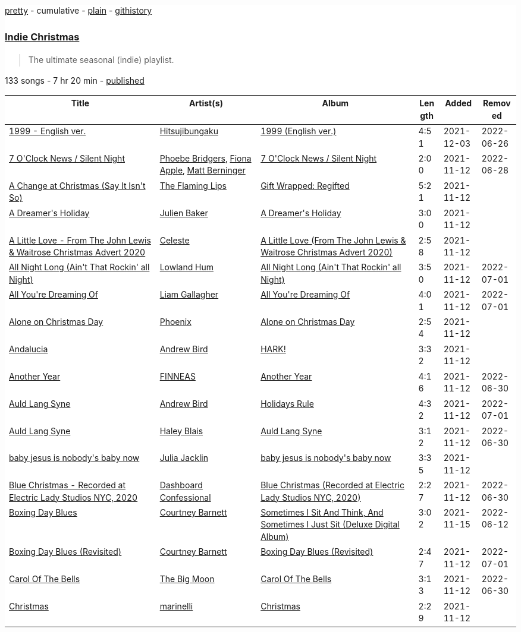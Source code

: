 [pretty](/playlists/pretty/37i9dQZF1DWSt7oHsDTXzj.md) - cumulative - [plain](/playlists/plain/37i9dQZF1DWSt7oHsDTXzj) - [githistory](https://github.githistory.xyz/mackorone/spotify-playlist-archive/blob/main/playlists/plain/37i9dQZF1DWSt7oHsDTXzj)

### [Indie Christmas](https://open.spotify.com/playlist/37i9dQZF1DWSt7oHsDTXzj)

> The ultimate seasonal \(indie\) playlist.

133 songs - 7 hr 20 min - [published](https://open.spotify.com/playlist/19Yucfs77zcStAoxcERWEH)

| Title | Artist(s) | Album | Length | Added | Removed |
|---|---|---|---|---|---|
| [1999 \- English ver.](https://open.spotify.com/track/3LomOjVZHYS4Blm0K3Lpad) | [Hitsujibungaku](https://open.spotify.com/artist/6S8w5rLsEwjN21jQeRES0n) | [1999 \(English ver.\)](https://open.spotify.com/album/4rk52TPD0mltqubePnMexS) | 4:51 | 2021-12-03 | 2022-06-26 |
| [7 O'Clock News / Silent Night](https://open.spotify.com/track/2Ww0Z9GZY8JeA45v0Bks8C) | [Phoebe Bridgers](https://open.spotify.com/artist/1r1uxoy19fzMxunt3ONAkG), [Fiona Apple](https://open.spotify.com/artist/3g2kUQ6tHLLbmkV7T4GPtL), [Matt Berninger](https://open.spotify.com/artist/27jRNjIvlUcGN7FBRDnqhp) | [7 O'Clock News / Silent Night](https://open.spotify.com/album/3ye923rMCGCWmMQG2au1k2) | 2:00 | 2021-11-12 | 2022-06-28 |
| [A Change at Christmas \(Say It Isn't So\)](https://open.spotify.com/track/28Zax7vgVaaFmhUvwSsAY0) | [The Flaming Lips](https://open.spotify.com/artist/16eRpMNXSQ15wuJoeqguaB) | [Gift Wrapped: Regifted](https://open.spotify.com/album/3mCaKiRTEdj52pxEbvh42A) | 5:21 | 2021-11-12 |  |
| [A Dreamer's Holiday](https://open.spotify.com/track/61Z8rVzYJ1NHgTlI8Q5yIC) | [Julien Baker](https://open.spotify.com/artist/12zbUHbPHL5DGuJtiUfsip) | [A Dreamer's Holiday](https://open.spotify.com/album/6A9z2Vf7QPQVUNuJg0Jq8E) | 3:00 | 2021-11-12 |  |
| [A Little Love \- From The John Lewis & Waitrose Christmas Advert 2020](https://open.spotify.com/track/7eTonpb9lXgerPaW6I1VnP) | [Celeste](https://open.spotify.com/artist/49HlOY4gkHqsYG9GCuhkcc) | [A Little Love \(From The John Lewis & Waitrose Christmas Advert 2020\)](https://open.spotify.com/album/6uXCDNLCKMosTnjTrDtkp4) | 2:58 | 2021-11-12 |  |
| [All Night Long \(Ain't That Rockin' all Night\)](https://open.spotify.com/track/2XuJYF4apbayrYwRABuXJB) | [Lowland Hum](https://open.spotify.com/artist/37YxyxKbCL7as3bH2adwQE) | [All Night Long \(Ain't That Rockin' all Night\)](https://open.spotify.com/album/7Gq70KoB38hDhzrH4037gJ) | 3:50 | 2021-11-12 | 2022-07-01 |
| [All You're Dreaming Of](https://open.spotify.com/track/17Xof0GRZZfS7ZgjUJ27pH) | [Liam Gallagher](https://open.spotify.com/artist/6sN51vEARnAAdBw1IKZ8Q9) | [All You're Dreaming Of](https://open.spotify.com/album/7J50mCUWpCQdoMQ6RAUKaG) | 4:01 | 2021-11-12 | 2022-07-01 |
| [Alone on Christmas Day](https://open.spotify.com/track/68W3huy1epLq9FYzFjFOlL) | [Phoenix](https://open.spotify.com/artist/1xU878Z1QtBldR7ru9owdU) | [Alone on Christmas Day](https://open.spotify.com/album/71157ey57PMDf4n57UsuEP) | 2:54 | 2021-11-12 |  |
| [Andalucia](https://open.spotify.com/track/4TUOVMzSSHZFUO33KDx6EB) | [Andrew Bird](https://open.spotify.com/artist/4uSftVc3FPWe6RJuMZNEe9) | [HARK!](https://open.spotify.com/album/41h4pqwFRxXDXWsd61hHad) | 3:32 | 2021-11-12 |  |
| [Another Year](https://open.spotify.com/track/1v4HRWBmiwBcJODNWyhKO6) | [FINNEAS](https://open.spotify.com/artist/37M5pPGs6V1fchFJSgCguX) | [Another Year](https://open.spotify.com/album/6Mr0pFl9kcZQJt9OCULVwC) | 4:16 | 2021-11-12 | 2022-06-30 |
| [Auld Lang Syne](https://open.spotify.com/track/0iDlZGhqZQO1j7Vnmnu8P9) | [Andrew Bird](https://open.spotify.com/artist/4uSftVc3FPWe6RJuMZNEe9) | [Holidays Rule](https://open.spotify.com/album/6WYKqCoezPOWXD9UxbXyGZ) | 4:32 | 2021-11-12 | 2022-07-01 |
| [Auld Lang Syne](https://open.spotify.com/track/1csVCmVSxMwc9wbL0j54hW) | [Haley Blais](https://open.spotify.com/artist/0i4M8k5IcQpiEH6nBMdfPT) | [Auld Lang Syne](https://open.spotify.com/album/5kJSx4MUPIidcP4DZNRzfu) | 3:12 | 2021-11-12 | 2022-06-30 |
| [baby jesus is nobody's baby now](https://open.spotify.com/track/2jIl85mZ8SfSh5INnOPXfv) | [Julia Jacklin](https://open.spotify.com/artist/12fRkVfO2fUsz1QHgDAG3g) | [baby jesus is nobody's baby now](https://open.spotify.com/album/54ech4ihgHD7emD0ucycog) | 3:35 | 2021-11-12 |  |
| [Blue Christmas \- Recorded at Electric Lady Studios NYC, 2020](https://open.spotify.com/track/526s5K8K8MP5FG5HkZ6BOa) | [Dashboard Confessional](https://open.spotify.com/artist/4ERtgeBbWRkFzIz6LaFCeY) | [Blue Christmas \(Recorded at Electric Lady Studios NYC, 2020\)](https://open.spotify.com/album/6wlrfgJzGa9aU01nSYHI2t) | 2:27 | 2021-11-12 | 2022-06-30 |
| [Boxing Day Blues](https://open.spotify.com/track/35v1C5DdDBUEvdAJTEqrfz) | [Courtney Barnett](https://open.spotify.com/artist/4OOlG5eBXSkSAAEeKjJb5Y) | [Sometimes I Sit And Think, And Sometimes I Just Sit \(Deluxe Digital Album\)](https://open.spotify.com/album/5hnsoChBkdtGlLrvU3uBAO) | 3:02 | 2021-11-15 | 2022-06-12 |
| [Boxing Day Blues \(Revisited\)](https://open.spotify.com/track/1MRr1ivNucqEBjHBMgDFjA) | [Courtney Barnett](https://open.spotify.com/artist/4OOlG5eBXSkSAAEeKjJb5Y) | [Boxing Day Blues \(Revisited\)](https://open.spotify.com/album/1IO428uiETHUFmPRjme2ff) | 2:47 | 2021-11-12 | 2022-07-01 |
| [Carol Of The Bells](https://open.spotify.com/track/4UdfZoxXG46LSOIJYYzSWK) | [The Big Moon](https://open.spotify.com/artist/0KU55rzxAihPhi27MAuz9O) | [Carol Of The Bells](https://open.spotify.com/album/7Kx0uEGDCShpPKDaQaeRyK) | 3:13 | 2021-11-12 | 2022-06-30 |
| [Christmas](https://open.spotify.com/track/6k6uI1K7EWK0UsSpqtHpoX) | [marinelli](https://open.spotify.com/artist/0iqCNJHozJhcjPDoX1EJ6a) | [Christmas](https://open.spotify.com/album/2h5X4I201MIi7pv4lNCezO) | 2:29 | 2021-11-12 |  |
